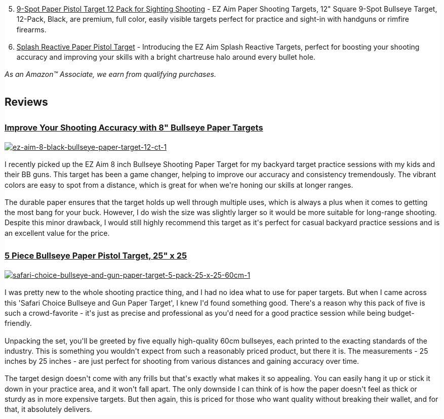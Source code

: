 5. [9-Spot Paper Pistol Target 12 Pack for Sighting Shooting](https://serp.ly/@universityofguns/amazon/paper-pistol-target?utm_source=universityofguns&utm_medium=organic&utm_campaign=website) - EZ Aim Paper Shooting Targets, 12" Square 9-Spot Bullseye Target, 12-Pack, Black, are premium, full color, easily visible targets perfect for practice and sight-in with handguns or rimfire firearms.

6. [Splash Reactive Paper Pistol Target](https://serp.ly/@universityofguns/amazon/paper-pistol-target?utm_source=universityofguns&utm_medium=organic&utm_campaign=website) - Introducing the EZ Aim Splash Reactive Targets, perfect for boosting your shooting accuracy and improving your skills with a bright chartreuse halo around every bullet hole.

_As an Amazon™ Associate, we earn from qualifying purchases._

## Reviews

### [Improve Your Shooting Accuracy with 8" Bullseye Paper Targets](https://serp.ly/@universityofguns/amazon/paper-pistol-target?utm_source=universityofguns&utm_medium=organic&utm_campaign=website)

<div class="image"><a href="https://serp.ly/@universityofguns/amazon/paper-pistol-target?utm_source=universityofguns&utm_medium=organic&utm_campaign=website"><img alt="ez-aim-8-black-bullseye-paper-target-12-ct-1" src="https://imagedelivery.net/vy2bglCGN6hEeWOnSe2c7A/ez-aim-8-black-bullseye-paper-target-12-ct-1/public"/></a></div>

I recently picked up the EZ Aim 8 inch Bullseye Shooting Paper Target for my backyard target practice sessions with my kids and their BB guns. This target has been a game changer, helping to improve our accuracy and consistency tremendously. The vibrant colors are easy to spot from a distance, which is great for when we're honing our skills at longer ranges.

The durable paper ensures that the target holds up well through multiple uses, which is always a plus when it comes to getting the most bang for your buck. However, I do wish the size was slightly larger so it would be more suitable for long-range shooting. Despite this minor drawback, I would still highly recommend this target as it's perfect for casual backyard practice sessions and is an excellent value for the price.

### [5 Piece Bullseye Paper Pistol Target, 25" x 25](https://serp.ly/@universityofguns/amazon/paper-pistol-target?utm_source=universityofguns&utm_medium=organic&utm_campaign=website)

<div class="image"><a href="https://serp.ly/@universityofguns/amazon/paper-pistol-target?utm_source=universityofguns&utm_medium=organic&utm_campaign=website"><img alt="safari-choice-bullseye-and-gun-paper-target-5-pack-25-x-25-60cm-1" src="https://imagedelivery.net/vy2bglCGN6hEeWOnSe2c7A/safari-choice-bullseye-and-gun-paper-target-5-pack-25-x-25-60cm-1/public"/></a></div>

I was pretty new to the whole shooting practice thing, and I had no idea what to use for paper targets. But when I came across this 'Safari Choice Bullseye and Gun Paper Target', I knew I'd found something good. There's a reason why this pack of five is such a crowd-favorite - it's just as precise and professional as you'd need for a good practice session while being budget-friendly.

Unpacking the set, you'll be greeted by five equally high-quality 60cm bullseyes, each printed to the exacting standards of the industry. This is something you wouldn't expect from such a reasonably priced product, but there it is. The measurements - 25 inches by 25 inches - are just perfect for shooting from various distances and gaining accuracy over time.

The target design doesn't come with any frills but that's exactly what makes it so appealing. You can easily hang it up or stick it down in your practice area, and it won't fall apart. The only downside I can think of is how the paper doesn't feel as thick or sturdy as in more expensive targets. But then again, this is priced for those who want quality without breaking their wallet, and for that, it absolutely delivers.
